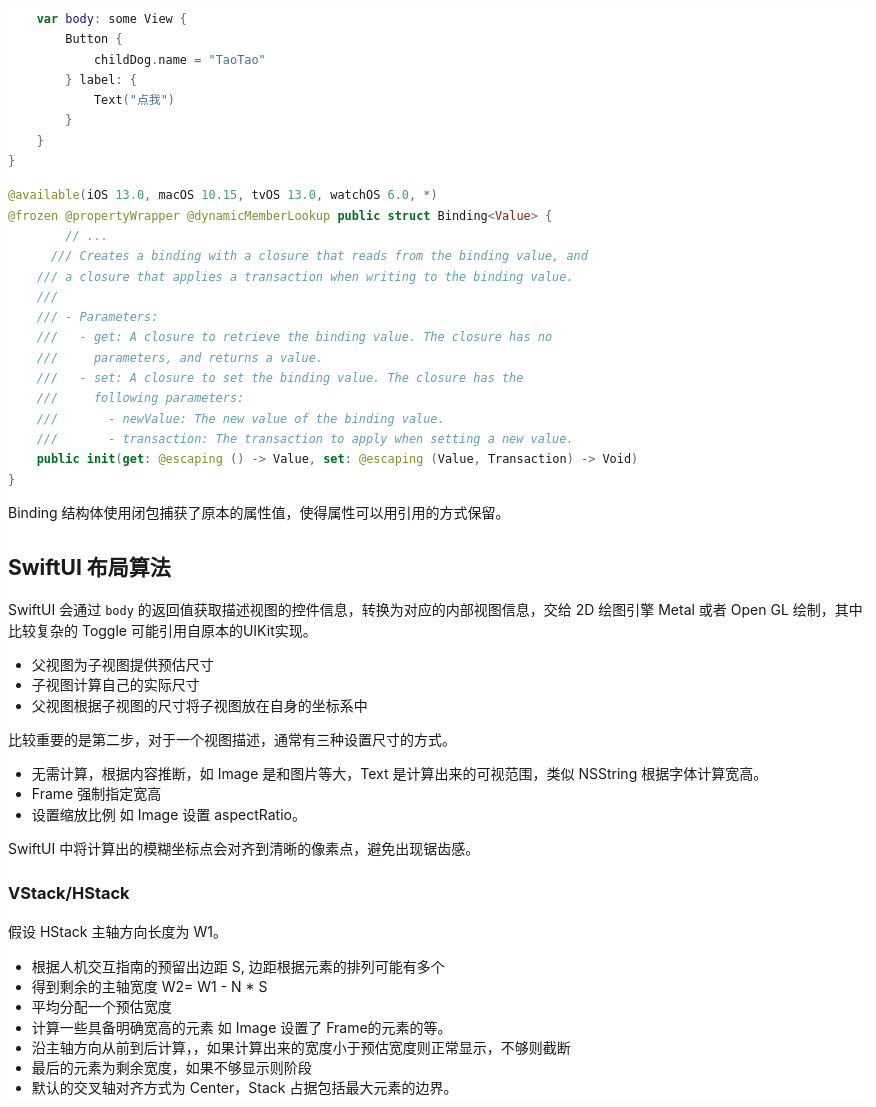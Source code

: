 ```swift
    var body: some View {
        Button {
            childDog.name = "TaoTao"
        } label: {
            Text("点我")
        }
    }
}
```

```swift
@available(iOS 13.0, macOS 10.15, tvOS 13.0, watchOS 6.0, *)
@frozen @propertyWrapper @dynamicMemberLookup public struct Binding<Value> {
		// ...
	  /// Creates a binding with a closure that reads from the binding value, and
    /// a closure that applies a transaction when writing to the binding value.
    ///
    /// - Parameters:
    ///   - get: A closure to retrieve the binding value. The closure has no
    ///     parameters, and returns a value.
    ///   - set: A closure to set the binding value. The closure has the
    ///     following parameters:
    ///       - newValue: The new value of the binding value.
    ///       - transaction: The transaction to apply when setting a new value.
    public init(get: @escaping () -> Value, set: @escaping (Value, Transaction) -> Void)
}
```

Binding 结构体使用闭包捕获了原本的属性值，使得属性可以用引用的方式保留。



## SwiftUI 布局算法

SwiftUI 会通过 `body` 的返回值获取描述视图的控件信息，转换为对应的内部视图信息，交给 2D 绘图引擎 Metal 或者 Open GL 绘制，其中比较复杂的 Toggle 可能引用自原本的UIKit实现。

- 父视图为子视图提供预估尺寸
- 子视图计算自己的实际尺寸
- 父视图根据子视图的尺寸将子视图放在自身的坐标系中

比较重要的是第二步，对于一个视图描述，通常有三种设置尺寸的方式。

- 无需计算，根据内容推断，如 Image 是和图片等大，Text 是计算出来的可视范围，类似 NSString 根据字体计算宽高。
- Frame 强制指定宽高
- 设置缩放比例 如 Image 设置 aspectRatio。

SwiftUI 中将计算出的模糊坐标点会对齐到清晰的像素点，避免出现锯齿感。



### VStack/HStack

假设 HStack 主轴方向长度为 W1。

- 根据人机交互指南的预留出边距 S, 边距根据元素的排列可能有多个
- 得到剩余的主轴宽度 W2= W1 - N * S
- 平均分配一个预估宽度
- 计算一些具备明确宽高的元素 如 Image 设置了 Frame的元素的等。
- 沿主轴方向从前到后计算，，如果计算出来的宽度小于预估宽度则正常显示，不够则截断
- 最后的元素为剩余宽度，如果不够显示则阶段
- 默认的交叉轴对齐方式为 Center，Stack 占据包括最大元素的边界。
